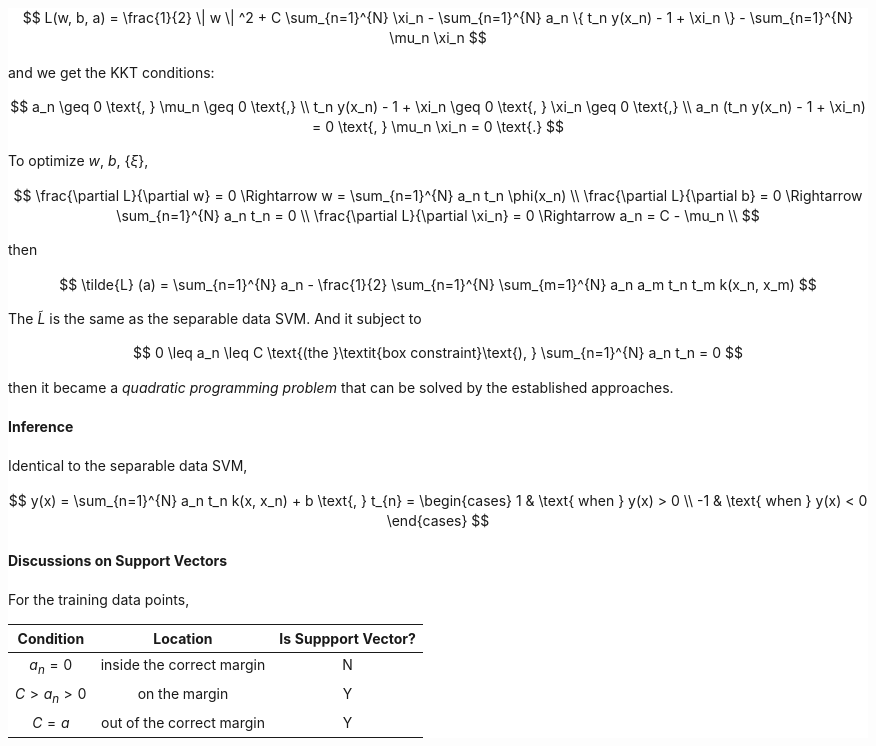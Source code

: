 $$
L(w, b, a) = \frac{1}{2} \| w \| ^2 + C \sum_{n=1}^{N} \xi_n - \sum_{n=1}^{N} a_n \{ t_n y(x_n) - 1 + \xi_n \} - \sum_{n=1}^{N} \mu_n \xi_n
$$

and we get the KKT conditions:

$$
a_n \geq 0 \text{, }     \mu_n \geq 0 \text{,} \\
t_n y(x_n) - 1 + \xi_n \geq 0 \text{, } \xi_n \geq 0 \text{,} \\
a_n (t_n y(x_n) - 1 + \xi_n) = 0 \text{, }  \mu_n \xi_n = 0 \text{.}
$$

To optimize $w$, $b$, $\{ \xi \}$,

$$
\frac{\partial L}{\partial w} = 0 \Rightarrow w = \sum_{n=1}^{N} a_n t_n \phi(x_n) \\
\frac{\partial L}{\partial b} = 0 \Rightarrow \sum_{n=1}^{N} a_n t_n = 0 \\
\frac{\partial L}{\partial \xi_n} = 0 \Rightarrow a_n = C - \mu_n \\
$$

then

$$
\tilde{L} (a) = \sum_{n=1}^{N} a_n - \frac{1}{2} \sum_{n=1}^{N} \sum_{m=1}^{N} a_n a_m t_n t_m k(x_n, x_m)
$$

The $\tilde{L}$ is the same as the separable data SVM. And it subject to

$$ 0 \leq a_n \leq C \text{(the }\textit{box constraint}\text{), } \sum_{n=1}^{N} a_n t_n = 0 $$

then it became a *quadratic programming problem* that can be solved by the established approaches.

#### Inference

Identical to the separable data SVM,

$$
y(x) = \sum_{n=1}^{N} a_n t_n k(x, x_n) + b  \text{, } t_{n} = \begin{cases}
1   & \text{ when } y(x) > 0 \\
-1  & \text{ when } y(x) < 0
\end{cases}
$$

#### Discussions on Support Vectors

For the training data points,

| Condition | Location | Is Suppport Vector? |
| :-------: | :------: | :-----------------: |
| $a_n = 0$ | inside the correct margin | N |
| $C > a_n > 0$ | on the margin | Y |
| $C = a$ | out of the correct margin | Y |
